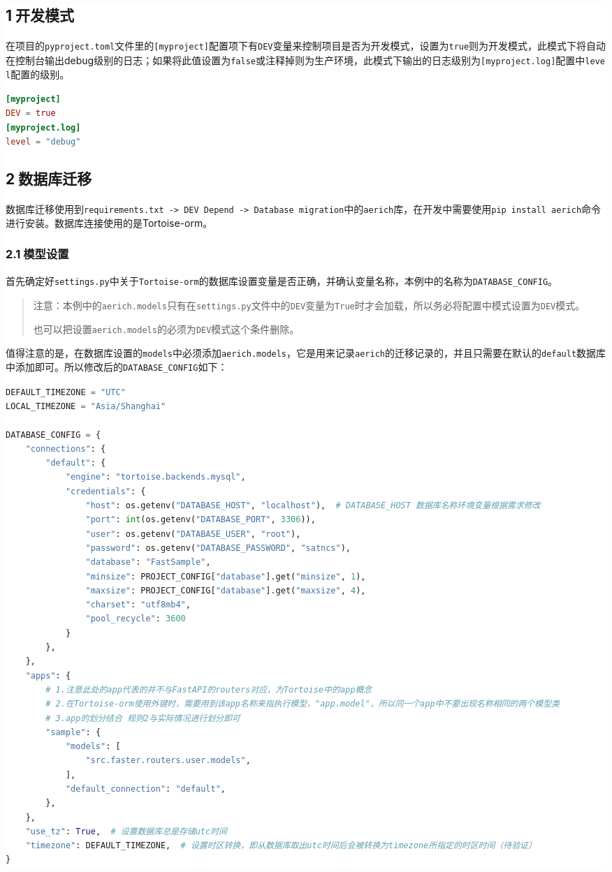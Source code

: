 ## 1 开发模式

在项目的`pyproject.toml`文件里的`[myproject]`配置项下有`DEV`变量来控制项目是否为开发模式，设置为`true`则为开发模式，此模式下将自动在控制台输出debug级别的日志；如果将此值设置为`false`或注释掉则为生产环境，此模式下输出的日志级别为`[myproject.log]`配置中`level`配置的级别。

```toml
[myproject]
DEV = true
[myproject.log]
level = "debug"
```



## 2 数据库迁移

数据库迁移使用到`requirements.txt -> DEV Depend -> Database migration`中的`aerich`库，在开发中需要使用`pip install aerich`命令进行安装。数据库连接使用的是Tortoise-orm。

### 2.1 模型设置

首先确定好`settings.py`中关于`Tortoise-orm`的数据库设置变量是否正确，并确认变量名称，本例中的名称为`DATABASE_CONFIG`。

> 注意：本例中的`aerich.models`只有在`settings.py`文件中的`DEV`变量为`True`时才会加载，所以务必将配置中模式设置为`DEV`模式。
>
> 也可以把设置`aerich.models`的必须为`DEV`模式这个条件删除。

值得注意的是，在数据库设置的`models`中必须添加`aerich.models`，它是用来记录`aerich`的迁移记录的，并且只需要在默认的`default`数据库中添加即可。所以修改后的`DATABASE_CONFIG`如下：

```python
DEFAULT_TIMEZONE = "UTC"
LOCAL_TIMEZONE = "Asia/Shanghai"

DATABASE_CONFIG = {
    "connections": {
        "default": {
            "engine": "tortoise.backends.mysql",
            "credentials": {
                "host": os.getenv("DATABASE_HOST", "localhost"),  # DATABASE_HOST 数据库名称环境变量根据需求修改
                "port": int(os.getenv("DATABASE_PORT", 3306)),
                "user": os.getenv("DATABASE_USER", "root"),
                "password": os.getenv("DATABASE_PASSWORD", "satncs"),
                "database": "FastSample",
                "minsize": PROJECT_CONFIG["database"].get("minsize", 1),
                "maxsize": PROJECT_CONFIG["database"].get("maxsize", 4),
                "charset": "utf8mb4",
                "pool_recycle": 3600
            }
        },
    },
    "apps": {
        # 1.注意此处的app代表的并不与FastAPI的routers对应，为Tortoise中的app概念
        # 2.在Tortoise-orm使用外键时，需要用到该app名称来指执行模型，"app.model"，所以同一个app中不要出现名称相同的两个模型类
        # 3.app的划分结合 规则2与实际情况进行划分即可
        "sample": {
            "models": [
                "src.faster.routers.user.models",
            ],
            "default_connection": "default",
        },
    },
    "use_tz": True,  # 设置数据库总是存储utc时间
    "timezone": DEFAULT_TIMEZONE,  # 设置时区转换，即从数据库取出utc时间后会被转换为timezone所指定的时区时间（待验证）
}

```